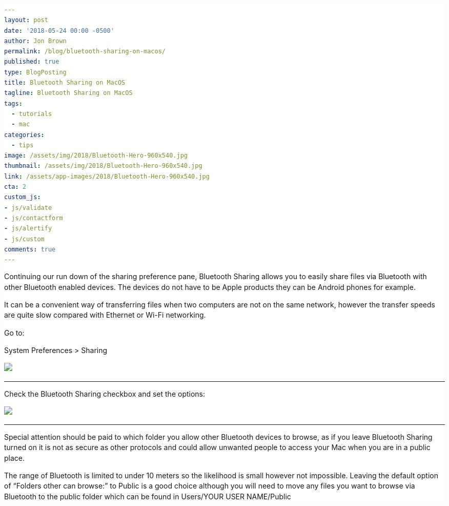 ```yaml
---
layout: post
date: '2018-05-24 00:00 -0500'
author: Jon Brown
permalink: /blog/bluetooth-sharing-on-macos/
published: true
type: BlogPosting
title: Bluetooth Sharing on MacOS
tagline: Bluetooth Sharing on MacOS
tags:
  - tutorials
  - mac
categories:
  - tips
image: /assets/img/2018/Bluetooth-Hero-960x540.jpg
thumbnail: /assets/img/2018/Bluetooth-Hero-960x540.jpg
link: /assets/app-images/2018/Bluetooth-Hero-960x540.jpg
cta: 2
custom_js:
- js/validate
- js/contactform
- js/alertify
- js/custom
comments: true
---
```

Continuing our run down of the sharing preference pane, Bluetooth Sharing allows you to easily share files via Bluetooth with other Bluetooth enabled devices. The devices do not have to be Apple products they can be Android phones for example.

It can be a convenient way of transferring files when two computers are not on the same network, however the transfer speeds are quite slow compared with Ethernet or Wi-Fi networking.

Go to:

System Preferences > Sharing

<img src="{{ site.site_cdn }}/assets/img/blog/2018/bluetoothsharing/image8.png" class="img-fluid rounded m-2" width="700" />

* * *

Check the Bluetooth Sharing checkbox and set the options:

<img src="{{ site.site_cdn }}/assets/img/blog/2018/bluetoothsharing/image10.png" class="img-fluid rounded m-2" width="700" />

* * *

Special attention should be paid to which folder you allow other Bluetooth devices to browse, as if you leave Bluetooth Sharing turned on it is not as secure as other protocols and could allow unwanted people to access your Mac when you are in a public place.

The range of Bluetooth is limited to under 10 meters so the likelihood is small however not impossible. Leaving the default option of “Folders other can browse:” to Public is a good choice although you will need to move any files you want to browse via Bluetooth to the public folder which can be found in Users/YOUR USER NAME/Public
